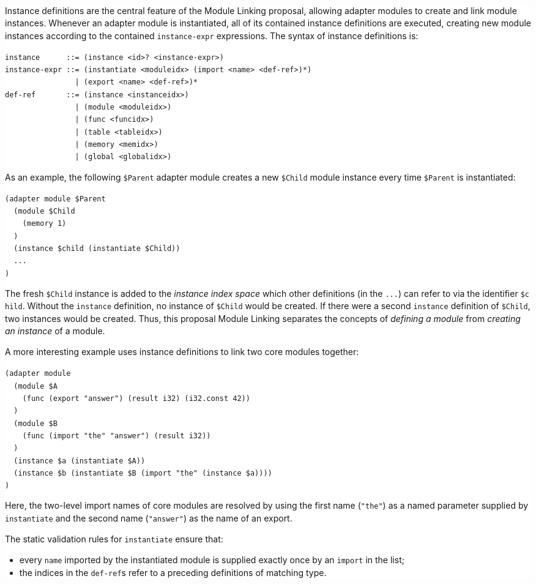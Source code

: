 Instance definitions are the central feature of the Module Linking proposal,
allowing adapter modules to create and link module instances. Whenever an
adapter module is instantiated, all of its contained instance definitions are
executed, creating new module instances according to the contained
`instance-expr` expressions. The syntax of instance definitions is:
```
instance      ::= (instance <id>? <instance-expr>)
instance-expr ::= (instantiate <moduleidx> (import <name> <def-ref>)*)
                | (export <name> <def-ref>)*
def-ref       ::= (instance <instanceidx>)
                | (module <moduleidx>)
                | (func <funcidx>)
                | (table <tableidx>)
                | (memory <memidx>)
                | (global <globalidx>)
```
As an example, the following `$Parent` adapter module creates a new `$Child`
module instance every time `$Parent` is instantiated:
```wasm
(adapter module $Parent
  (module $Child
    (memory 1)
  )
  (instance $child (instantiate $Child))
  ...
)
```
The fresh `$Child` instance is added to the *instance index space* which other
definitions (in the `...`) can refer to via the identifier `$child`. Without
the `instance` definition, no instance of `$Child` would be created. If there
were a second `instance` definition of `$Child`, two instances would be
created. Thus, this proposal Module Linking separates the concepts of *defining
a module* from *creating an instance* of a module.

A more interesting example uses instance definitions to link two core modules
together:
```wasm
(adapter module
  (module $A
    (func (export "answer") (result i32) (i32.const 42))
  )
  (module $B
    (func (import "the" "answer") (result i32))
  )
  (instance $a (instantiate $A))
  (instance $b (instantiate $B (import "the" (instance $a))))
)
```
Here, the two-level import names of core modules are resolved by using the
first name (`"the"`) as a named parameter supplied by `instantiate` and the
second name (`"answer"`) as the name of an export.

The static validation rules for `instantiate` ensure that:
* every `name` imported by the instantiated module is supplied exactly once by
  an `import` in the list;
* the indices in the `def-ref`s refer to a preceding definitions of matching
  type.
